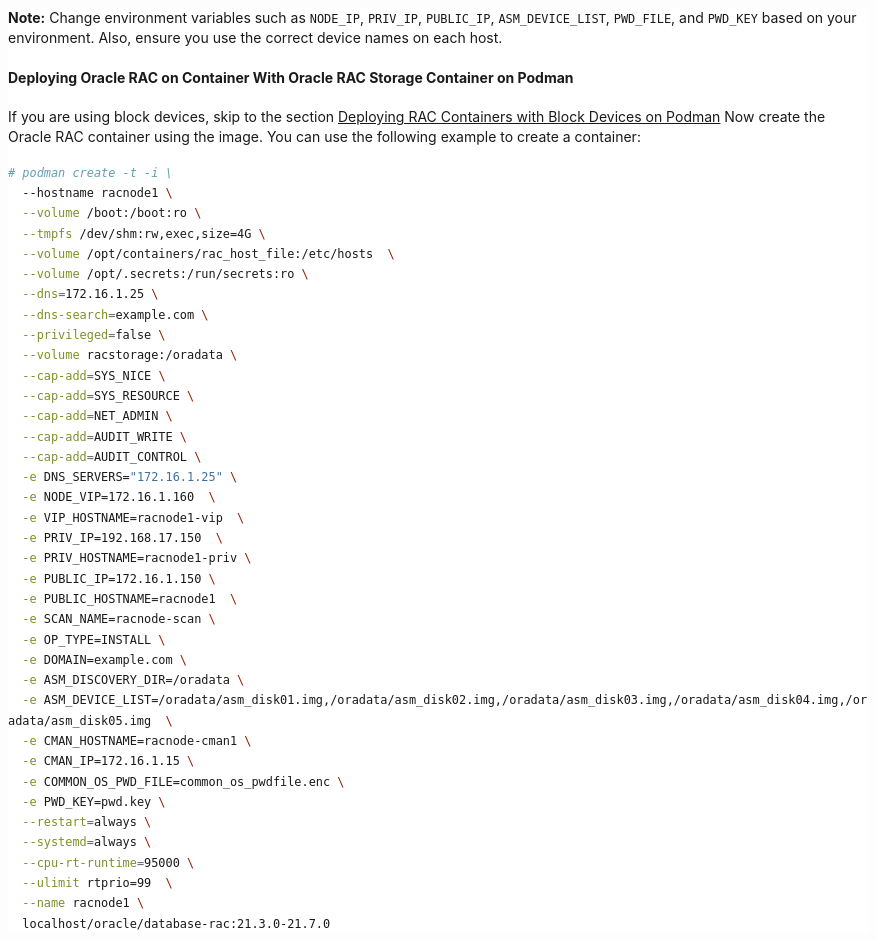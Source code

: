 **Note:** Change environment variables such as `NODE_IP`, `PRIV_IP`, `PUBLIC_IP`,  `ASM_DEVICE_LIST`, `PWD_FILE`, and `PWD_KEY` based on your environment. Also, ensure you use the correct device names on each host.

#### Deploying Oracle RAC on Container With Oracle RAC Storage Container on Podman

If you are using block devices, skip to the section [Deploying RAC Containers with Block Devices on Podman](#deploying-oracle-rac-containers-with-block-devices-on-podman)
Now create the Oracle RAC container using the image.  You can use the following example to create a container:

  ```bash
  # podman create -t -i \
    --hostname racnode1 \
    --volume /boot:/boot:ro \
    --tmpfs /dev/shm:rw,exec,size=4G \
    --volume /opt/containers/rac_host_file:/etc/hosts  \
    --volume /opt/.secrets:/run/secrets:ro \
    --dns=172.16.1.25 \
    --dns-search=example.com \
    --privileged=false \
    --volume racstorage:/oradata \
    --cap-add=SYS_NICE \
    --cap-add=SYS_RESOURCE \
    --cap-add=NET_ADMIN \
    --cap-add=AUDIT_WRITE \
    --cap-add=AUDIT_CONTROL \
    -e DNS_SERVERS="172.16.1.25" \
    -e NODE_VIP=172.16.1.160  \
    -e VIP_HOSTNAME=racnode1-vip  \
    -e PRIV_IP=192.168.17.150  \
    -e PRIV_HOSTNAME=racnode1-priv \
    -e PUBLIC_IP=172.16.1.150 \
    -e PUBLIC_HOSTNAME=racnode1  \
    -e SCAN_NAME=racnode-scan \
    -e OP_TYPE=INSTALL \
    -e DOMAIN=example.com \
    -e ASM_DISCOVERY_DIR=/oradata \
    -e ASM_DEVICE_LIST=/oradata/asm_disk01.img,/oradata/asm_disk02.img,/oradata/asm_disk03.img,/oradata/asm_disk04.img,/oradata/asm_disk05.img  \
    -e CMAN_HOSTNAME=racnode-cman1 \
    -e CMAN_IP=172.16.1.15 \
    -e COMMON_OS_PWD_FILE=common_os_pwdfile.enc \
    -e PWD_KEY=pwd.key \
    --restart=always \
    --systemd=always \
    --cpu-rt-runtime=95000 \
    --ulimit rtprio=99  \
    --name racnode1 \
    localhost/oracle/database-rac:21.3.0-21.7.0
  ```
